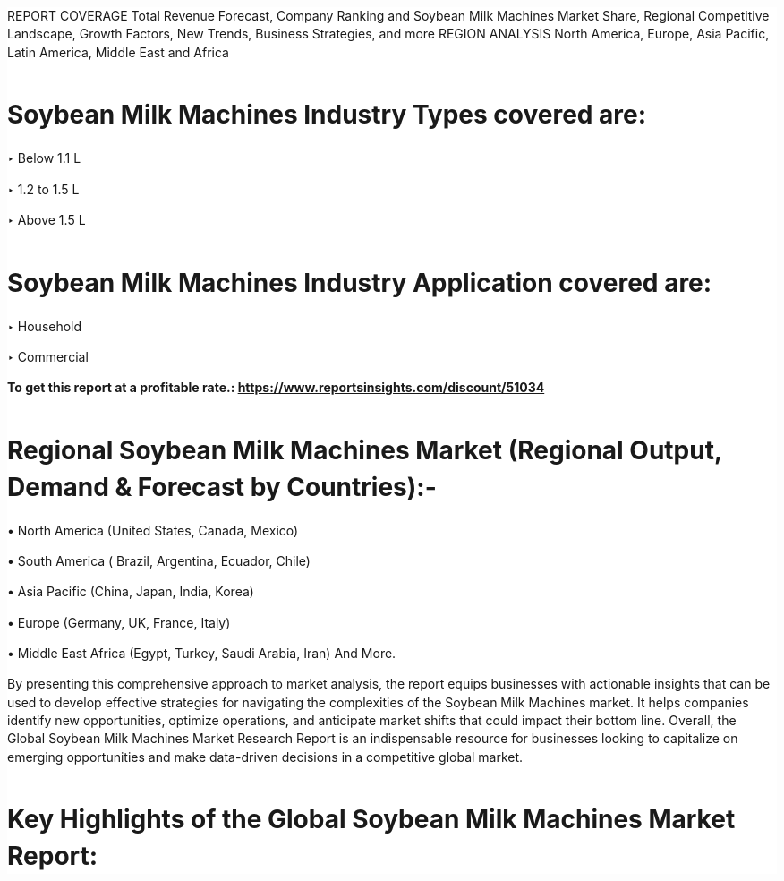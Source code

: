 <td>REPORT COVERAGE</td>
<td>Total Revenue Forecast, Company Ranking and Soybean Milk Machines Market Share, Regional Competitive Landscape, Growth Factors, New Trends, Business Strategies, and more</td>
</tr>
<tr>
<td>REGION ANALYSIS</td>
<td>North America, Europe, Asia Pacific, Latin America, Middle East and Africa</td>
</tr>
</table>

# <strong>Soybean Milk Machines Industry Types covered are:</strong>

‣ Below 1.1 L

‣ 1.2 to 1.5 L

‣ Above 1.5 L

# <strong>Soybean Milk Machines Industry Application covered are:</strong>

‣ Household

‣ Commercial

<strong>To get this report at a profitable rate.: <a href=https://www.reportsinsights.com/discount/51034>https://www.reportsinsights.com/discount/51034</a></strong></font>

# <strong>Regional Soybean Milk Machines Market (Regional Output, Demand &amp; Forecast by Countries):-</strong>

• North America (United States, Canada, Mexico)

• South America ( Brazil, Argentina, Ecuador, Chile)

• Asia Pacific (China, Japan, India, Korea)

• Europe (Germany, UK, France, Italy)

• Middle East Africa (Egypt, Turkey, Saudi Arabia, Iran) And More.

By presenting this comprehensive approach to market analysis, the report equips businesses with actionable insights that can be used to develop effective strategies for navigating the complexities of the Soybean Milk Machines market. It helps companies identify new opportunities, optimize operations, and anticipate market shifts that could impact their bottom line. Overall, the Global Soybean Milk Machines Market Research Report is an indispensable resource for businesses looking to capitalize on emerging opportunities and make data-driven decisions in a competitive global market.

# <strong>Key Highlights of the Global Soybean Milk Machines Market Report:</strong>

